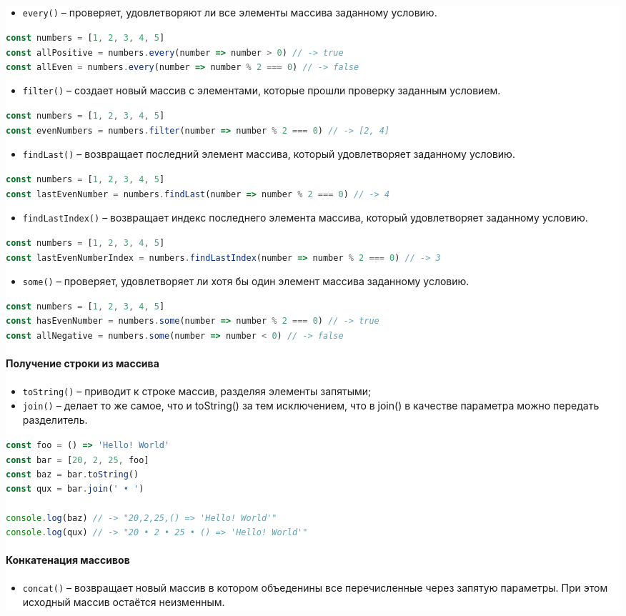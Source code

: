 * `every()` – проверяет, удовлетворяют ли все элементы массива заданному условию.

```js
const numbers = [1, 2, 3, 4, 5]
const allPositive = numbers.every(number => number > 0) // -> true
const allEven = numbers.every(number => number % 2 === 0) // -> false
```

* `filter()` – создает новый массив с элементами, которые прошли проверку заданным условием.

```js
const numbers = [1, 2, 3, 4, 5]
const evenNumbers = numbers.filter(number => number % 2 === 0) // -> [2, 4]
```

* `findLast()` – возвращает последний элемент массива, который удовлетворяет заданному условию.

```js
const numbers = [1, 2, 3, 4, 5]
const lastEvenNumber = numbers.findLast(number => number % 2 === 0) // -> 4
```

* `findLastIndex()` – возвращает индекс последнего элемента массива, который удовлетворяет заданному условию.

```js
const numbers = [1, 2, 3, 4, 5]
const lastEvenNumberIndex = numbers.findLastIndex(number => number % 2 === 0) // -> 3
```

* `some()` – проверяет, удовлетворяет ли хотя бы один элемент массива заданному условию.

```js
const numbers = [1, 2, 3, 4, 5]
const hasEvenNumber = numbers.some(number => number % 2 === 0) // -> true
const allNegative = numbers.some(number => number < 0) // -> false
```

#### Получение строки из массива

* `toString()` – приводит к строке массив, разделяя элементы запятыми;
* `join()` – делает то же самое, что и toString() за тем исключением, что в join() в качестве параметра можно передать разделитель.

```js
const foo = () => 'Hello! World'
const bar = [20, 2, 25, foo]
const baz = bar.toString()
const qux = bar.join(' • ')

console.log(baz) // -> "20,2,25,() => 'Hello! World'"
console.log(qux) // -> "20 • 2 • 25 • () => 'Hello! World'"
```

#### Конкатенация массивов

* `concat()` – возвращает новый массив в котором объеденины все перечисленные через запятую параметры. При этом исходный массив остаётся неизменным.
